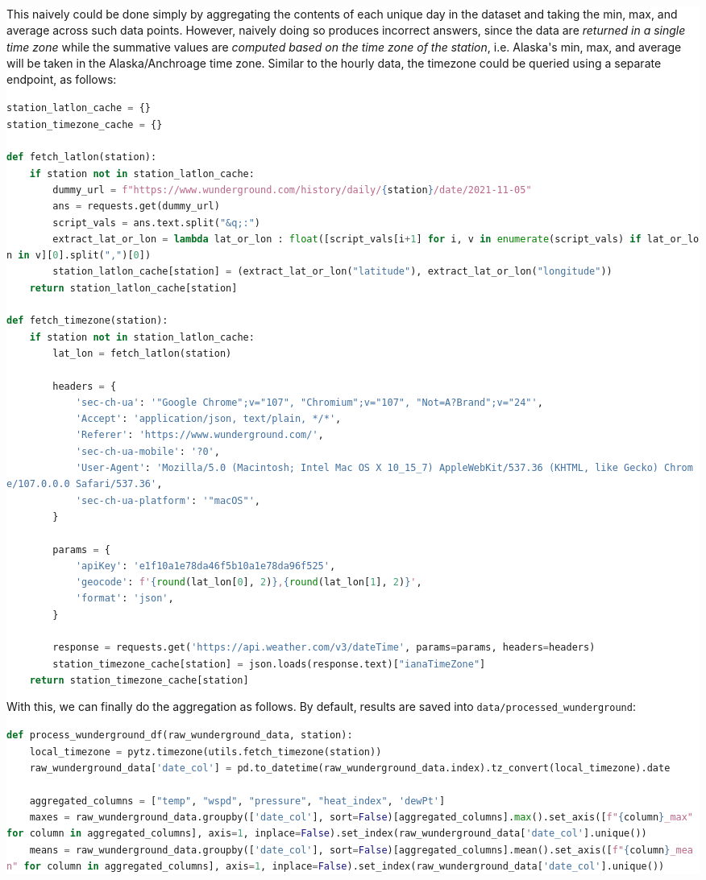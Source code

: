 This naively could be done simply by aggregating the contents of each unique day in the dataset and taking the min, max, and average across such data points. However, naively doing so produces incorrect answers, since the data are *returned in a single time zone* while the summative values are *computed based on the time zone of the station*, i.e. Alaska's min, max, and average will be taken in the Alaska/Anchroage time zone. Similar to the hourly data, the timezone could be queried using a separate endpoint, as follows:


```python
station_latlon_cache = {}
station_timezone_cache = {}

def fetch_latlon(station):
    if station not in station_latlon_cache:
        dummy_url = f"https://www.wunderground.com/history/daily/{station}/date/2021-11-05"
        ans = requests.get(dummy_url)
        script_vals = ans.text.split("&q;:")
        extract_lat_or_lon = lambda lat_or_lon : float([script_vals[i+1] for i, v in enumerate(script_vals) if lat_or_lon in v][0].split(",")[0])
        station_latlon_cache[station] = (extract_lat_or_lon("latitude"), extract_lat_or_lon("longitude"))
    return station_latlon_cache[station]

def fetch_timezone(station):
    if station not in station_latlon_cache:
        lat_lon = fetch_latlon(station)

        headers = {
            'sec-ch-ua': '"Google Chrome";v="107", "Chromium";v="107", "Not=A?Brand";v="24"',
            'Accept': 'application/json, text/plain, */*',
            'Referer': 'https://www.wunderground.com/',
            'sec-ch-ua-mobile': '?0',
            'User-Agent': 'Mozilla/5.0 (Macintosh; Intel Mac OS X 10_15_7) AppleWebKit/537.36 (KHTML, like Gecko) Chrome/107.0.0.0 Safari/537.36',
            'sec-ch-ua-platform': '"macOS"',
        }

        params = {
            'apiKey': 'e1f10a1e78da46f5b10a1e78da96f525',
            'geocode': f'{round(lat_lon[0], 2)},{round(lat_lon[1], 2)}',
            'format': 'json',
        }

        response = requests.get('https://api.weather.com/v3/dateTime', params=params, headers=headers)
        station_timezone_cache[station] = json.loads(response.text)["ianaTimeZone"]
    return station_timezone_cache[station]
```

With this, we can finally do the aggregation as follows. By default, results are saved into `data/processed_wunderground`:


```python
def process_wunderground_df(raw_wunderground_data, station):
    local_timezone = pytz.timezone(utils.fetch_timezone(station))
    raw_wunderground_data['date_col'] = pd.to_datetime(raw_wunderground_data.index).tz_convert(local_timezone).date
        
    aggregated_columns = ["temp", "wspd", "pressure", "heat_index", 'dewPt']
    maxes = raw_wunderground_data.groupby(['date_col'], sort=False)[aggregated_columns].max().set_axis([f"{column}_max" for column in aggregated_columns], axis=1, inplace=False).set_index(raw_wunderground_data['date_col'].unique())
    means = raw_wunderground_data.groupby(['date_col'], sort=False)[aggregated_columns].mean().set_axis([f"{column}_mean" for column in aggregated_columns], axis=1, inplace=False).set_index(raw_wunderground_data['date_col'].unique())
```